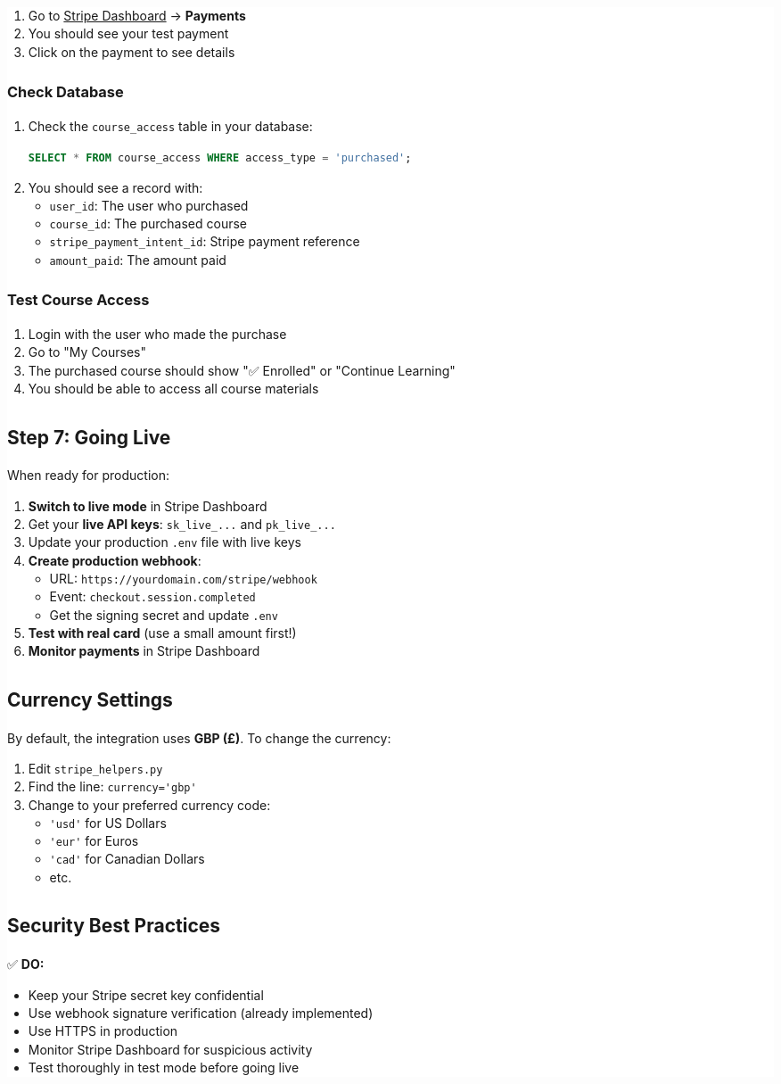 1. Go to [Stripe Dashboard](https://dashboard.stripe.com) → **Payments**
2. You should see your test payment
3. Click on the payment to see details

### Check Database

1. Check the `course_access` table in your database:
   ```sql
   SELECT * FROM course_access WHERE access_type = 'purchased';
   ```
2. You should see a record with:
   - `user_id`: The user who purchased
   - `course_id`: The purchased course
   - `stripe_payment_intent_id`: Stripe payment reference
   - `amount_paid`: The amount paid

### Test Course Access

1. Login with the user who made the purchase
2. Go to "My Courses"
3. The purchased course should show "✅ Enrolled" or "Continue Learning"
4. You should be able to access all course materials

## Step 7: Going Live

When ready for production:

1. **Switch to live mode** in Stripe Dashboard
2. Get your **live API keys**: `sk_live_...` and `pk_live_...`
3. Update your production `.env` file with live keys
4. **Create production webhook**:
   - URL: `https://yourdomain.com/stripe/webhook`
   - Event: `checkout.session.completed`
   - Get the signing secret and update `.env`
5. **Test with real card** (use a small amount first!)
6. **Monitor payments** in Stripe Dashboard

## Currency Settings

By default, the integration uses **GBP (£)**. To change the currency:

1. Edit `stripe_helpers.py`
2. Find the line: `currency='gbp'`
3. Change to your preferred currency code:
   - `'usd'` for US Dollars
   - `'eur'` for Euros
   - `'cad'` for Canadian Dollars
   - etc.

## Security Best Practices

✅ **DO:**
- Keep your Stripe secret key confidential
- Use webhook signature verification (already implemented)
- Use HTTPS in production
- Monitor Stripe Dashboard for suspicious activity
- Test thoroughly in test mode before going live
